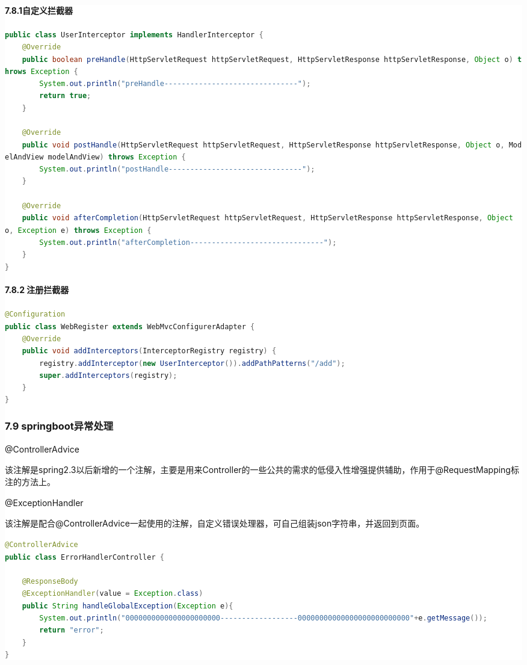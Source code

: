 #### 7.8.1自定义拦截器

```java
public class UserInterceptor implements HandlerInterceptor {
    @Override
    public boolean preHandle(HttpServletRequest httpServletRequest, HttpServletResponse httpServletResponse, Object o) throws Exception {
        System.out.println("preHandle-------------------------------");
        return true;
    }

    @Override
    public void postHandle(HttpServletRequest httpServletRequest, HttpServletResponse httpServletResponse, Object o, ModelAndView modelAndView) throws Exception {
        System.out.println("postHandle-------------------------------");
    }

    @Override
    public void afterCompletion(HttpServletRequest httpServletRequest, HttpServletResponse httpServletResponse, Object o, Exception e) throws Exception {
        System.out.println("afterCompletion-------------------------------");
    }
}
```

#### 7.8.2 注册拦截器

```java
@Configuration
public class WebRegister extends WebMvcConfigurerAdapter {
    @Override
    public void addInterceptors(InterceptorRegistry registry) {
        registry.addInterceptor(new UserInterceptor()).addPathPatterns("/add");
        super.addInterceptors(registry);
    }
}
```

### 7.9 springboot异常处理

@ControllerAdvice

该注解是spring2.3以后新增的一个注解，主要是用来Controller的一些公共的需求的低侵入性增强提供辅助，作用于@RequestMapping标注的方法上。

@ExceptionHandler

该注解是配合@ControllerAdvice一起使用的注解，自定义错误处理器，可自己组装json字符串，并返回到页面。

```java
@ControllerAdvice
public class ErrorHandlerController {

    @ResponseBody
    @ExceptionHandler(value = Exception.class)
    public String handleGlobalException(Exception e){
        System.out.println("0000000000000000000000------------------00000000000000000000000000"+e.getMessage());
        return "error";
    }
}
```

